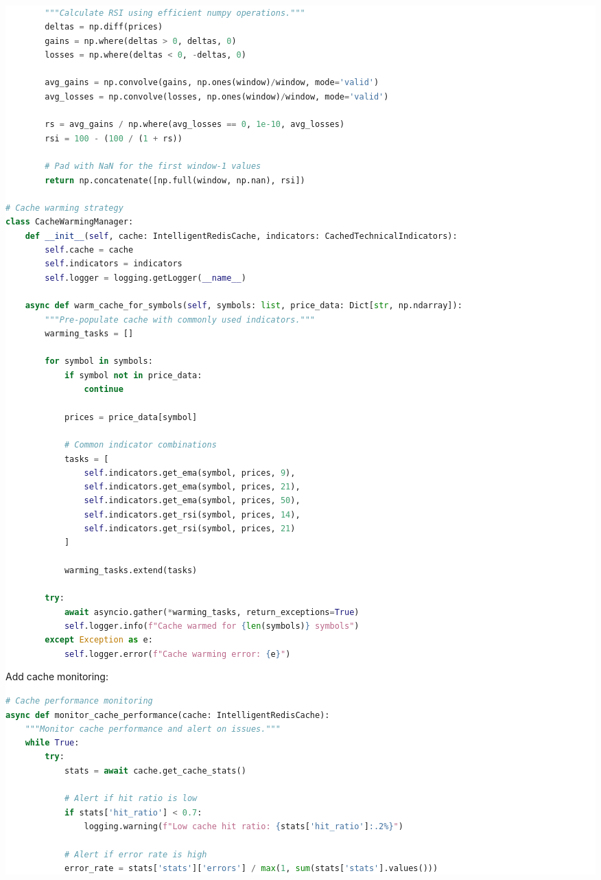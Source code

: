 ```python
        """Calculate RSI using efficient numpy operations."""
        deltas = np.diff(prices)
        gains = np.where(deltas > 0, deltas, 0)
        losses = np.where(deltas < 0, -deltas, 0)
        
        avg_gains = np.convolve(gains, np.ones(window)/window, mode='valid')
        avg_losses = np.convolve(losses, np.ones(window)/window, mode='valid')
        
        rs = avg_gains / np.where(avg_losses == 0, 1e-10, avg_losses)
        rsi = 100 - (100 / (1 + rs))
        
        # Pad with NaN for the first window-1 values
        return np.concatenate([np.full(window, np.nan), rsi])

# Cache warming strategy
class CacheWarmingManager:
    def __init__(self, cache: IntelligentRedisCache, indicators: CachedTechnicalIndicators):
        self.cache = cache
        self.indicators = indicators
        self.logger = logging.getLogger(__name__)
    
    async def warm_cache_for_symbols(self, symbols: list, price_data: Dict[str, np.ndarray]):
        """Pre-populate cache with commonly used indicators."""
        warming_tasks = []
        
        for symbol in symbols:
            if symbol not in price_data:
                continue
            
            prices = price_data[symbol]
            
            # Common indicator combinations
            tasks = [
                self.indicators.get_ema(symbol, prices, 9),
                self.indicators.get_ema(symbol, prices, 21),
                self.indicators.get_ema(symbol, prices, 50),
                self.indicators.get_rsi(symbol, prices, 14),
                self.indicators.get_rsi(symbol, prices, 21)
            ]
            
            warming_tasks.extend(tasks)
        
        try:
            await asyncio.gather(*warming_tasks, return_exceptions=True)
            self.logger.info(f"Cache warmed for {len(symbols)} symbols")
        except Exception as e:
            self.logger.error(f"Cache warming error: {e}")
```

Add cache monitoring:
```python
# Cache performance monitoring
async def monitor_cache_performance(cache: IntelligentRedisCache):
    """Monitor cache performance and alert on issues."""
    while True:
        try:
            stats = await cache.get_cache_stats()
            
            # Alert if hit ratio is low
            if stats['hit_ratio'] < 0.7:
                logging.warning(f"Low cache hit ratio: {stats['hit_ratio']:.2%}")
            
            # Alert if error rate is high
            error_rate = stats['stats']['errors'] / max(1, sum(stats['stats'].values()))
```
